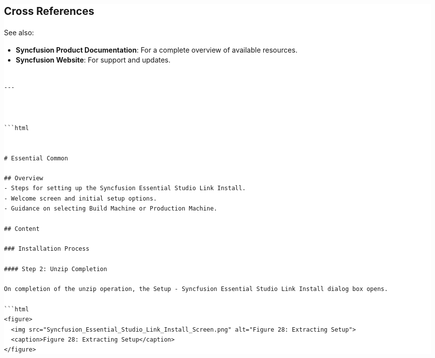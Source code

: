 ## Cross References

See also:
- **Syncfusion Product Documentation**: For a complete overview of available resources.
- **Syncfusion Website**: For support and updates.


```

---



```html


# Essential Common

## Overview
- Steps for setting up the Syncfusion Essential Studio Link Install.
- Welcome screen and initial setup options.
- Guidance on selecting Build Machine or Production Machine.

## Content

### Installation Process

#### Step 2: Unzip Completion

On completion of the unzip operation, the Setup - Syncfusion Essential Studio Link Install dialog box opens.

```html
<figure>
  <img src="Syncfusion_Essential_Studio_Link_Install_Screen.png" alt="Figure 28: Extracting Setup">
  <caption>Figure 28: Extracting Setup</caption>
</figure>
```
